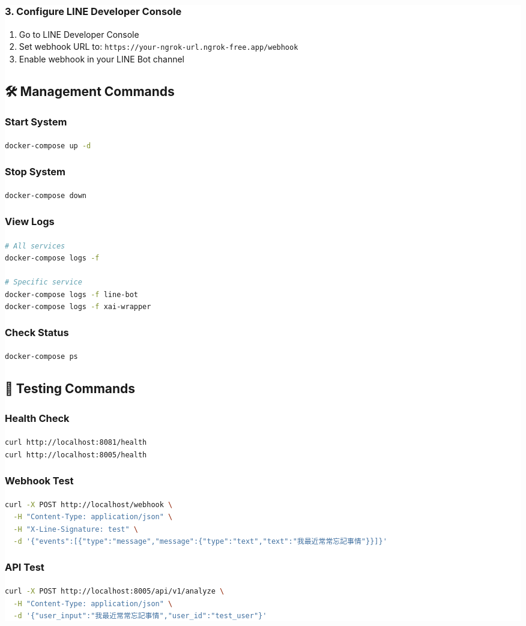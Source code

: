 ### **3. Configure LINE Developer Console**
1. Go to LINE Developer Console
2. Set webhook URL to: `https://your-ngrok-url.ngrok-free.app/webhook`
3. Enable webhook in your LINE Bot channel

## 🛠 **Management Commands**

### **Start System**
```bash
docker-compose up -d
```

### **Stop System**
```bash
docker-compose down
```

### **View Logs**
```bash
# All services
docker-compose logs -f

# Specific service
docker-compose logs -f line-bot
docker-compose logs -f xai-wrapper
```

### **Check Status**
```bash
docker-compose ps
```

## 🧪 **Testing Commands**

### **Health Check**
```bash
curl http://localhost:8081/health
curl http://localhost:8005/health
```

### **Webhook Test**
```bash
curl -X POST http://localhost/webhook \
  -H "Content-Type: application/json" \
  -H "X-Line-Signature: test" \
  -d '{"events":[{"type":"message","message":{"type":"text","text":"我最近常常忘記事情"}}]}'
```

### **API Test**
```bash
curl -X POST http://localhost:8005/api/v1/analyze \
  -H "Content-Type: application/json" \
  -d '{"user_input":"我最近常常忘記事情","user_id":"test_user"}'
```

